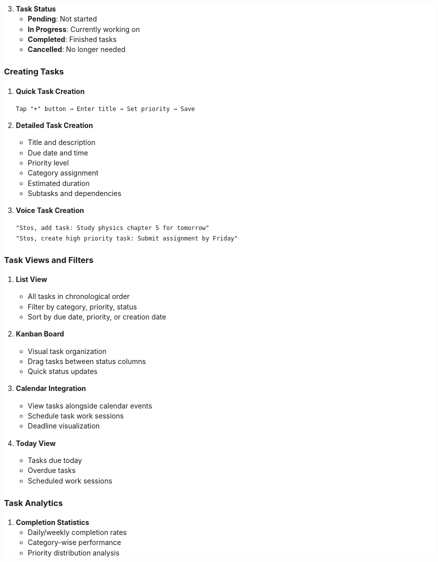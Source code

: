 3. **Task Status**
   - **Pending**: Not started
   - **In Progress**: Currently working on
   - **Completed**: Finished tasks
   - **Cancelled**: No longer needed

### Creating Tasks

1. **Quick Task Creation**
   ```
   Tap "+" button → Enter title → Set priority → Save
   ```

2. **Detailed Task Creation**
   - Title and description
   - Due date and time
   - Priority level
   - Category assignment
   - Estimated duration
   - Subtasks and dependencies

3. **Voice Task Creation**
   ```
   "Stos, add task: Study physics chapter 5 for tomorrow"
   "Stos, create high priority task: Submit assignment by Friday"
   ```

### Task Views and Filters

1. **List View**
   - All tasks in chronological order
   - Filter by category, priority, status
   - Sort by due date, priority, or creation date

2. **Kanban Board**
   - Visual task organization
   - Drag tasks between status columns
   - Quick status updates

3. **Calendar Integration**
   - View tasks alongside calendar events
   - Schedule task work sessions
   - Deadline visualization

4. **Today View**
   - Tasks due today
   - Overdue tasks
   - Scheduled work sessions

### Task Analytics

1. **Completion Statistics**
   - Daily/weekly completion rates
   - Category-wise performance
   - Priority distribution analysis
